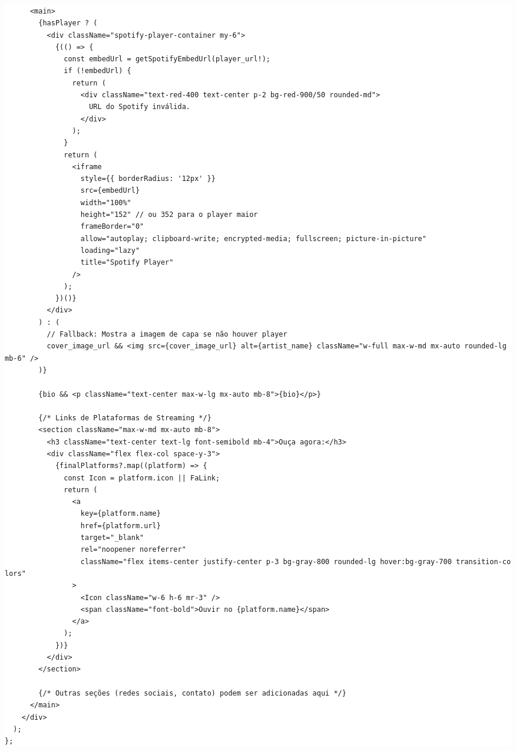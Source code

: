 ```tsx
      <main>
        {hasPlayer ? (
          <div className="spotify-player-container my-6">
            {(() => {
              const embedUrl = getSpotifyEmbedUrl(player_url!);
              if (!embedUrl) {
                return (
                  <div className="text-red-400 text-center p-2 bg-red-900/50 rounded-md">
                    URL do Spotify inválida.
                  </div>
                );
              }
              return (
                <iframe
                  style={{ borderRadius: '12px' }}
                  src={embedUrl}
                  width="100%"
                  height="152" // ou 352 para o player maior
                  frameBorder="0"
                  allow="autoplay; clipboard-write; encrypted-media; fullscreen; picture-in-picture"
                  loading="lazy"
                  title="Spotify Player"
                />
              );
            })()}
          </div>
        ) : (
          // Fallback: Mostra a imagem de capa se não houver player
          cover_image_url && <img src={cover_image_url} alt={artist_name} className="w-full max-w-md mx-auto rounded-lg mb-6" />
        )}

        {bio && <p className="text-center max-w-lg mx-auto mb-8">{bio}</p>}

        {/* Links de Plataformas de Streaming */}
        <section className="max-w-md mx-auto mb-8">
          <h3 className="text-center text-lg font-semibold mb-4">Ouça agora:</h3>
          <div className="flex flex-col space-y-3">
            {finalPlatforms?.map((platform) => {
              const Icon = platform.icon || FaLink;
              return (
                <a
                  key={platform.name}
                  href={platform.url}
                  target="_blank"
                  rel="noopener noreferrer"
                  className="flex items-center justify-center p-3 bg-gray-800 rounded-lg hover:bg-gray-700 transition-colors"
                >
                  <Icon className="w-6 h-6 mr-3" />
                  <span className="font-bold">Ouvir no {platform.name}</span>
                </a>
              );
            })}
          </div>
        </section>

        {/* Outras seções (redes sociais, contato) podem ser adicionadas aqui */}
      </main>
    </div>
  );
};
```